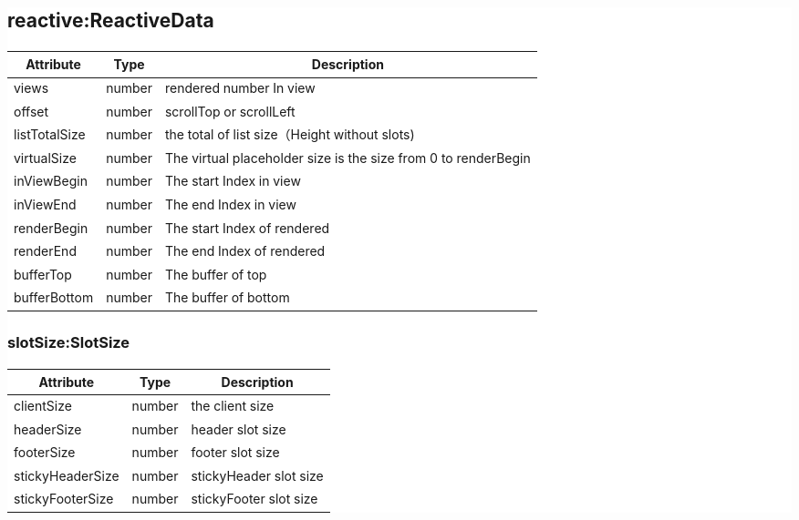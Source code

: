 ## reactive:ReactiveData

| Attribute     | Type   | Description                                                    |
| ------------- | ------ | -------------------------------------------------------------- |
| views         | number | rendered number In view                                        |
| offset        | number | scrollTop or scrollLeft                                        |
| listTotalSize | number | the total of list size（Height without slots)                  |
| virtualSize   | number | The virtual placeholder size is the size from 0 to renderBegin |
| inViewBegin   | number | The start Index in view                                        |
| inViewEnd     | number | The end Index in view                                          |
| renderBegin   | number | The start Index of rendered                                    |
| renderEnd     | number | The end Index of rendered                                      |
| bufferTop     | number | The buffer of top                                              |
| bufferBottom  | number | The buffer of bottom                                           |

### slotSize:SlotSize

| Attribute        | Type   | Description            |
| ---------------- | ------ | ---------------------- |
| clientSize       | number | the client size        |
| headerSize       | number | header slot size       |
| footerSize       | number | footer slot size       |
| stickyHeaderSize | number | stickyHeader slot size |
| stickyFooterSize | number | stickyFooter slot size |
